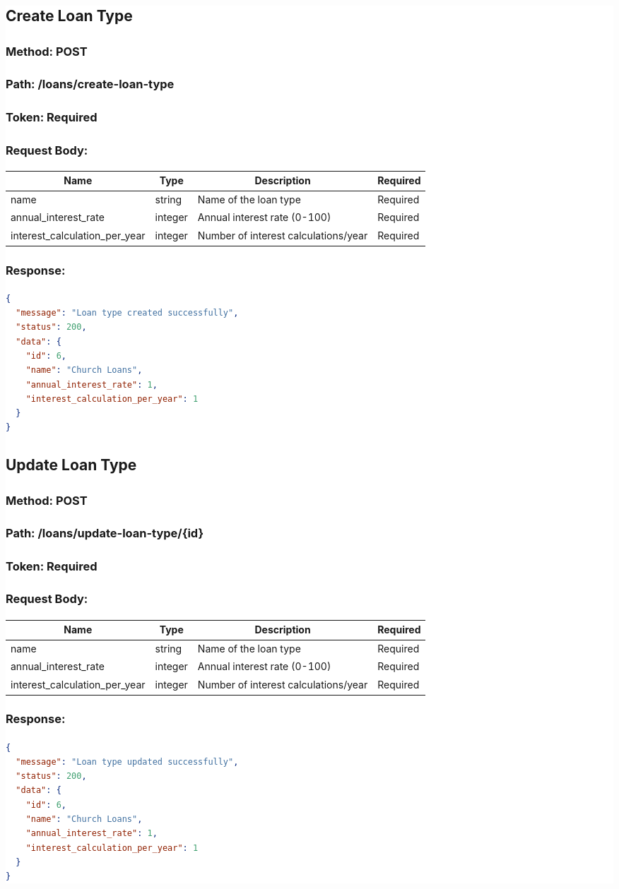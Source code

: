 ## Create Loan Type
### Method: POST
### Path: /loans/create-loan-type
### Token: Required

### Request Body:
| Name                          | Type    | Description                          | Required |
| ----------------------------- | ------- | ------------------------------------ | -------- |
| name                          | string  | Name of the loan type                | Required |
| annual_interest_rate          | integer | Annual interest rate (0-100)         | Required |
| interest_calculation_per_year | integer | Number of interest calculations/year | Required |


### Response:
```json
{
  "message": "Loan type created successfully",
  "status": 200,
  "data": {
    "id": 6,
    "name": "Church Loans",
    "annual_interest_rate": 1,
    "interest_calculation_per_year": 1
  }
}
```

## Update Loan Type
### Method: POST
### Path: /loans/update-loan-type/{id}
### Token: Required

### Request Body:
| Name                          | Type    | Description                          | Required |
| ----------------------------- | ------- | ------------------------------------ | -------- |
| name                          | string  | Name of the loan type                | Required |
| annual_interest_rate          | integer | Annual interest rate (0-100)         | Required |
| interest_calculation_per_year | integer | Number of interest calculations/year | Required |


 ### Response:
```json
{
  "message": "Loan type updated successfully",
  "status": 200,
  "data": {
    "id": 6,
    "name": "Church Loans",
    "annual_interest_rate": 1,
    "interest_calculation_per_year": 1
  }
}
```
